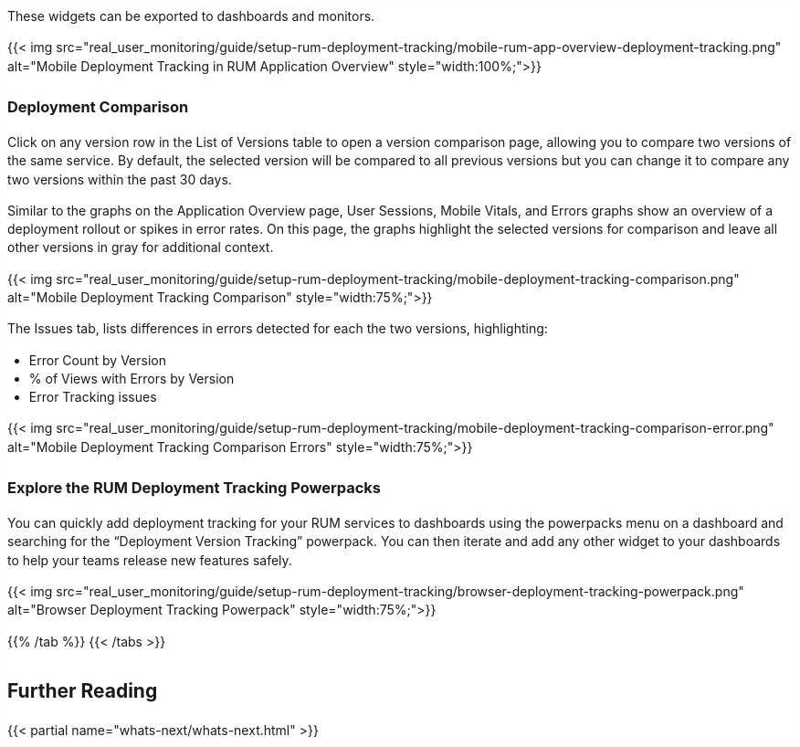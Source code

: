 These widgets can be exported to dashboards and monitors.

{{< img src="real_user_monitoring/guide/setup-rum-deployment-tracking/mobile-rum-app-overview-deployment-tracking.png" alt="Mobile Deployment Tracking in RUM Application Overview" style="width:100%;">}}

### Deployment Comparison

Click on any version row in the List of Versions table to open a version comparison page, allowing you to compare two versions of the same service. By default, the selected version will be compared to all previous versions but you can change it to compare any two versions within the past 30 days.

Similar to the graphs on the Application Overview page, User Sessions, Mobile Vitals, and Errors graphs show an overview of a deployment rollout or spikes in error rates. On this page, the graphs highlight the selected versions for comparison and leave all other versions in gray for additional context.

{{< img src="real_user_monitoring/guide/setup-rum-deployment-tracking/mobile-deployment-tracking-comparison.png" alt="Mobile Deployment Tracking Comparison" style="width:75%;">}}

The Issues tab, lists differences in errors detected for each the two versions, highlighting:
- Error Count by Version 
- % of Views with Errors by Version 
- Error Tracking issues

{{< img src="real_user_monitoring/guide/setup-rum-deployment-tracking/mobile-deployment-tracking-comparison-error.png" alt="Mobile Deployment Tracking Comparison Errors" style="width:75%;">}}

### Explore the RUM Deployment Tracking Powerpacks
You can quickly add deployment tracking for your RUM services to dashboards using the powerpacks menu on a dashboard and searching for the “Deployment Version Tracking” powerpack. You can then iterate and add any other widget to your dashboards to help your teams release new features safely.

{{< img src="real_user_monitoring/guide/setup-rum-deployment-tracking/browser-deployment-tracking-powerpack.png" alt="Browser Deployment Tracking Powerpack" style="width:75%;">}}


{{% /tab %}}
{{< /tabs >}}

## Further Reading
{{< partial name="whats-next/whats-next.html" >}}
